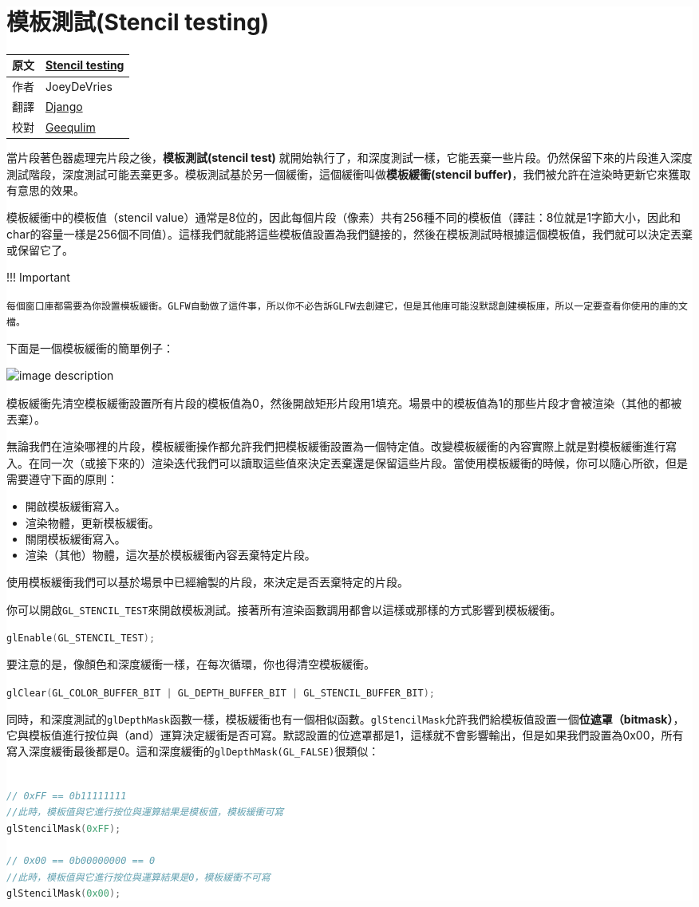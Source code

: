 # 模板測試(Stencil testing)

原文     | [Stencil testing](http://learnopengl.com/#!Advanced-OpenGL/Stencil-testing)
      ---|---
作者     | JoeyDeVries
翻譯     | [Django](http://bullteacher.com/)
校對     | [Geequlim](http://geequlim.com)

當片段著色器處理完片段之後，**模板測試(stencil test)** 就開始執行了，和深度測試一樣，它能丟棄一些片段。仍然保留下來的片段進入深度測試階段，深度測試可能丟棄更多。模板測試基於另一個緩衝，這個緩衝叫做**模板緩衝(stencil buffer)**，我們被允許在渲染時更新它來獲取有意思的效果。

模板緩衝中的模板值（stencil value）通常是8位的，因此每個片段（像素）共有256種不同的模板值（譯註：8位就是1字節大小，因此和char的容量一樣是256個不同值）。這樣我們就能將這些模板值設置為我們鏈接的，然後在模板測試時根據這個模板值，我們就可以決定丟棄或保留它了。

!!! Important

    每個窗口庫都需要為你設置模板緩衝。GLFW自動做了這件事，所以你不必告訴GLFW去創建它，但是其他庫可能沒默認創建模板庫，所以一定要查看你使用的庫的文檔。

下面是一個模板緩衝的簡單例子：

![image description](http://learnopengl.com/img/advanced/stencil_buffer.png)

模板緩衝先清空模板緩衝設置所有片段的模板值為0，然後開啟矩形片段用1填充。場景中的模板值為1的那些片段才會被渲染（其他的都被丟棄）。

無論我們在渲染哪裡的片段，模板緩衝操作都允許我們把模板緩衝設置為一個特定值。改變模板緩衝的內容實際上就是對模板緩衝進行寫入。在同一次（或接下來的）渲染迭代我們可以讀取這些值來決定丟棄還是保留這些片段。當使用模板緩衝的時候，你可以隨心所欲，但是需要遵守下面的原則：

* 開啟模板緩衝寫入。
* 渲染物體，更新模板緩衝。
* 關閉模板緩衝寫入。
* 渲染（其他）物體，這次基於模板緩衝內容丟棄特定片段。

使用模板緩衝我們可以基於場景中已經繪製的片段，來決定是否丟棄特定的片段。

你可以開啟`GL_STENCIL_TEST`來開啟模板測試。接著所有渲染函數調用都會以這樣或那樣的方式影響到模板緩衝。

```c
glEnable(GL_STENCIL_TEST);
```
要注意的是，像顏色和深度緩衝一樣，在每次循環，你也得清空模板緩衝。

```c
glClear(GL_COLOR_BUFFER_BIT | GL_DEPTH_BUFFER_BIT | GL_STENCIL_BUFFER_BIT);
```

同時，和深度測試的`glDepthMask`函數一樣，模板緩衝也有一個相似函數。`glStencilMask`允許我們給模板值設置一個**位遮罩（bitmask）**，它與模板值進行按位與（and）運算決定緩衝是否可寫。默認設置的位遮罩都是1，這樣就不會影響輸出，但是如果我們設置為0x00，所有寫入深度緩衝最後都是0。這和深度緩衝的`glDepthMask(GL_FALSE)`很類似：

```c++

// 0xFF == 0b11111111
//此時，模板值與它進行按位與運算結果是模板值，模板緩衝可寫
glStencilMask(0xFF); 

// 0x00 == 0b00000000 == 0
//此時，模板值與它進行按位與運算結果是0，模板緩衝不可寫
glStencilMask(0x00); 
```
